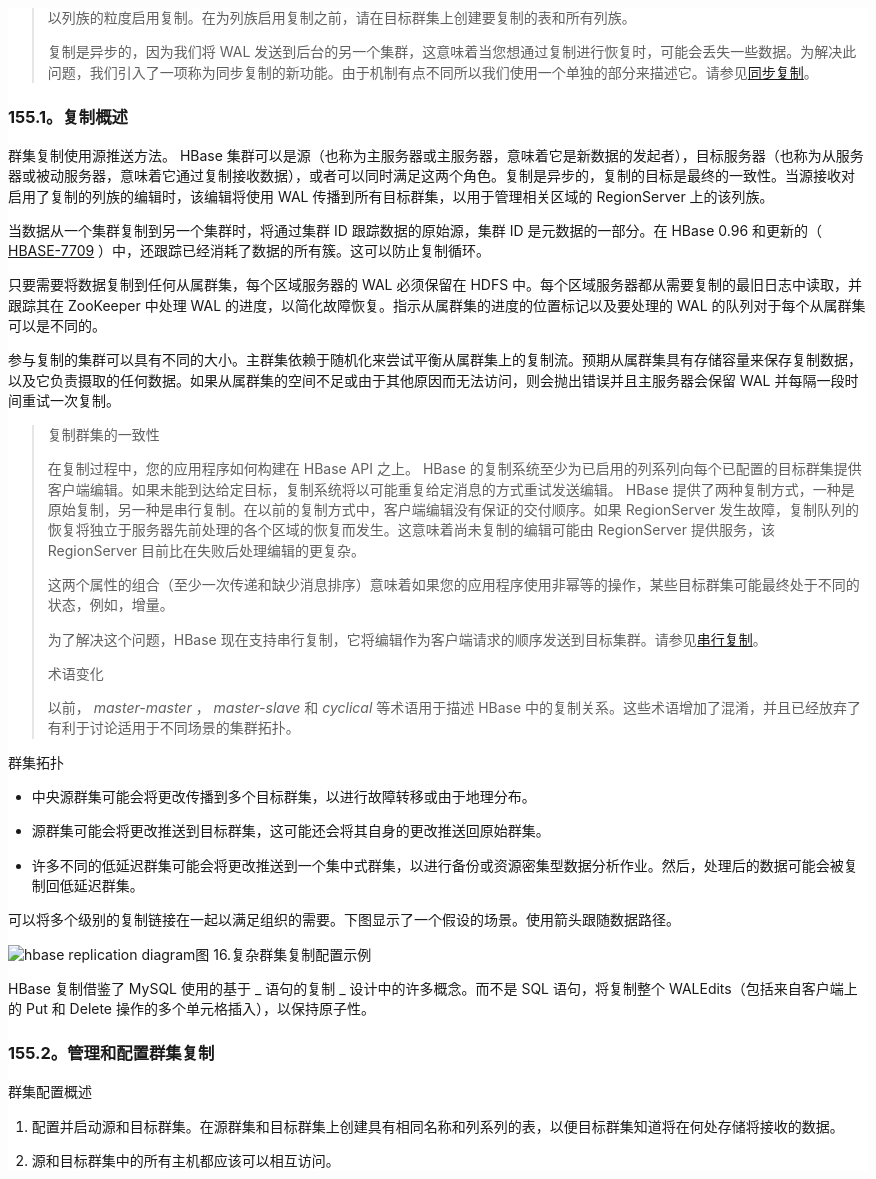 > 以列族的粒度启用复制。在为列族启用复制之前，请在目标群集上创建要复制的表和所有列族。
> 
> 复制是异步的，因为我们将 WAL 发送到后台的另一个集群，这意味着当您想通过复制进行恢复时，可能会丢失一些数据。为解决此问题，我们引入了一项称为同步复制的新功能。由于机制有点不同所以我们使用一个单独的部分来描述它。请参见[同步复制](#syncreplication)。

### 155.1。复制概述

群集复制使用源推送方法。 HBase 集群可以是源（也称为主服务器或主服务器，意味着它是新数据的发起者），目标服务器（也称为从服务器或被动服务器，意味着它通过复制接收数据），或者可以同时满足这两个角色。复制是异步的，复制的目标是最终的一致性。当源接收对启用了复制的列族的编辑时，该编辑将使用 WAL 传播到所有目标群集，以用于管理相关区域的 RegionServer 上的该列族。

当数据从一个集群复制到另一个集群时，将通过集群 ID 跟踪数据的原始源，集群 ID 是元数据的一部分。在 HBase 0.96 和更新的（ [HBASE-7709](https://issues.apache.org/jira/browse/HBASE-7709) ）中，还跟踪已经消耗了数据的所有簇。这可以防止复制循环。

只要需要将数据复制到任何从属群集，每个区域服务器的 WAL 必须保留在 HDFS 中。每个区域服务器都从需要复制的最旧日志中读取，并跟踪其在 ZooKeeper 中处理 WAL 的进度，以简化故障恢复。指示从属群集的进度的位置标记以及要处理的 WAL 的队列对于每个从属群集可以是不同的。

参与复制的集群可以具有不同的大小。主群集依赖于随机化来尝试平衡从属群集上的复制流。预期从属群集具有存储容量来保存复制数据，以及它负责摄取的任何数据。如果从属群集的空间不足或由于其他原因而无法访问，则会抛出错误并且主服务器会保留 WAL 并每隔一段时间重试一次复制。

> 复制群集的一致性
> 
> 在复制过程中，您的应用程序如何构建在 HBase API 之上。 HBase 的复制系统至少为已启用的列系列向每个已配置的目标群集提供客户端编辑。如果未能到达给定目标，复制系统将以可能重复给定消息的方式重试发送编辑。 HBase 提供了两种复制方式，一种是原始复制，另一种是串行复制。在以前的复制方式中，客户端编辑没有保证的交付顺序。如果 RegionServer 发生故障，复制队列的恢复将独立于服务器先前处理的各个区域的恢复而发生。这意味着尚未复制的编辑可能由 RegionServer 提供服务，该 RegionServer 目前比在失败后处理编辑的更复杂。
> 
> 这两个属性的组合（至少一次传递和缺少消息排序）意味着如果您的应用程序使用非幂等的操作，某些目标群集可能最终处于不同的状态，例如，增量。
> 
> 为了解决这个问题，HBase 现在支持串行复制，它将编辑作为客户端请求的顺序发送到目标集群。请参见[串行复制](#_serial_replication)。
> 
> 术语变化
> 
> 以前， _master-master_ ， _master-slave_ 和 _cyclical_ 等术语用于描述 HBase 中的复制关系。这些术语增加了混淆，并且已经放弃了有利于讨论适用于不同场景的集群拓扑。

群集拓扑

*   中央源群集可能会将更改传播到多个目标群集，以进行故障转移或由于地理分布。

*   源群集可能会将更改推送到目标群集，这可能还会将其自身的更改推送回原始群集。

*   许多不同的低延迟群集可能会将更改推送到一个集中式群集，以进行备份或资源密集型数据分析作业。然后，处理后的数据可能会被复制回低延迟群集。

可以将多个级别的复制链接在一起以满足组织的需要。下图显示了一个假设的场景。使用箭头跟随数据路径。

![hbase replication diagram](img/32caf06d51a3b71d4715efad67fcad53.jpg)图 16.复杂群集复制配置示例

HBase 复制借鉴了 MySQL 使用的基于 _ 语句的复制 _ 设计中的许多概念。而不是 SQL 语句，将复制整个 WALEdits（包括来自客户端上的 Put 和 Delete 操作的多个单元格插入），以保持原子性。

### 155.2。管理和配置群集复制

群集配置概述

1.  配置并启动源和目标群集。在源群集和目标群集上创建具有相同名称和列系列的表，以便目标群集知道将在何处存储将接收的数据。

2.  源和目标群集中的所有主机都应该可以相互访问。
